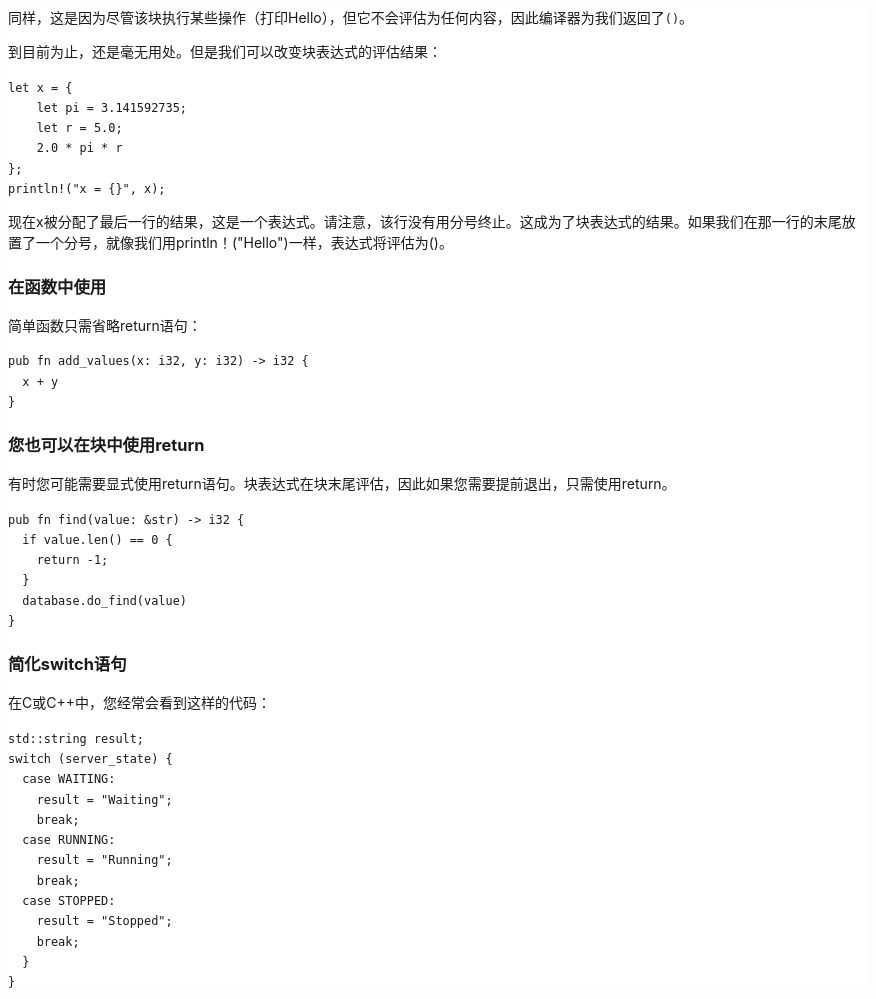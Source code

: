 同样，这是因为尽管该块执行某些操作（打印Hello），但它不会评估为任何内容，因此编译器为我们返回了`()`。

到目前为止，还是毫无用处。但是我们可以改变块表达式的评估结果：

```
let x = {
    let pi = 3.141592735;
    let r = 5.0;
    2.0 * pi * r
};
println!("x = {}", x); 
```

现在x被分配了最后一行的结果，这是一个表达式。请注意，该行没有用分号终止。这成为了块表达式的结果。如果我们在那一行的末尾放置了一个分号，就像我们用println！("Hello")一样，表达式将评估为()。

### 在函数中使用

简单函数只需省略return语句：

```
pub fn add_values(x: i32, y: i32) -> i32 {
  x + y
} 
```

### 您也可以在块中使用return

有时您可能需要显式使用return语句。块表达式在块末尾评估，因此如果您需要提前退出，只需使用return。

```
pub fn find(value: &str) -> i32 {
  if value.len() == 0 {
    return -1;
  }
  database.do_find(value)
} 
```

### 简化switch语句

在C或C++中，您经常会看到这样的代码：

```
std::string result;
switch (server_state) {
  case WAITING:
    result = "Waiting";
    break;
  case RUNNING:
    result = "Running";
    break;
  case STOPPED:
    result = "Stopped";
    break;
  }
} 
```
